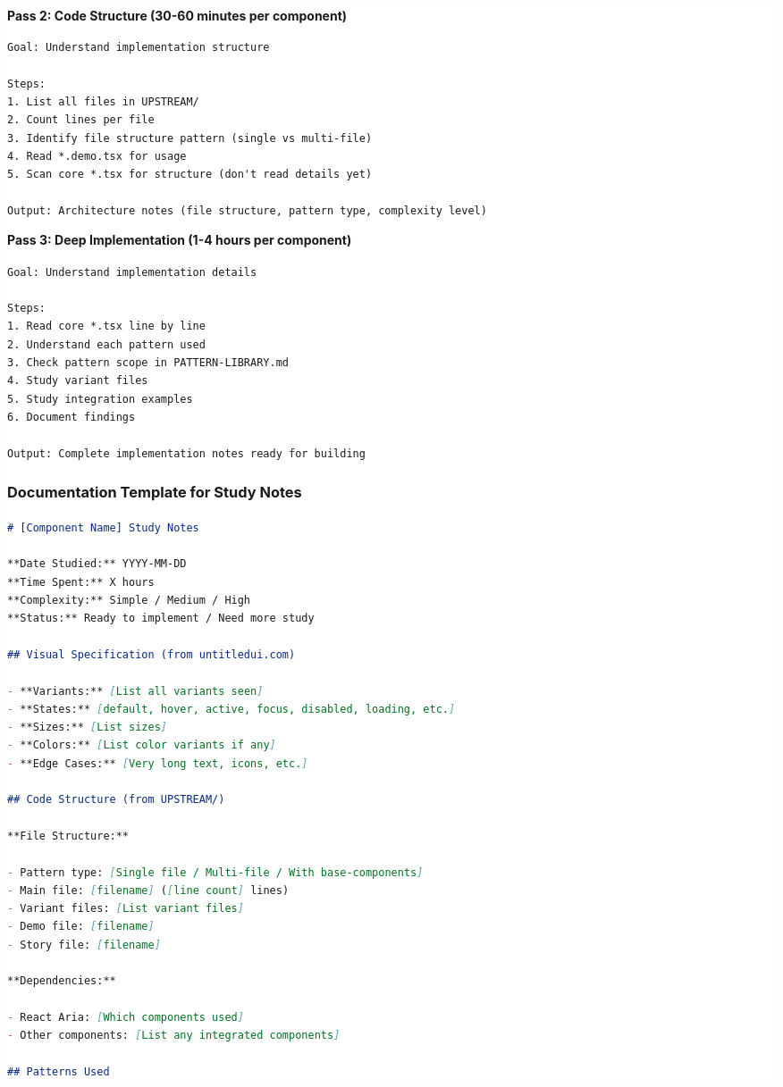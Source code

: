**Pass 2: Code Structure (30-60 minutes per component)**

```
Goal: Understand implementation structure

Steps:
1. List all files in UPSTREAM/
2. Count lines per file
3. Identify file structure pattern (single vs multi-file)
4. Read *.demo.tsx for usage
5. Scan core *.tsx for structure (don't read details yet)

Output: Architecture notes (file structure, pattern type, complexity level)
```

**Pass 3: Deep Implementation (1-4 hours per component)**

```
Goal: Understand implementation details

Steps:
1. Read core *.tsx line by line
2. Understand each pattern used
3. Check pattern scope in PATTERN-LIBRARY.md
4. Study variant files
5. Study integration examples
6. Document findings

Output: Complete implementation notes ready for building
```

### Documentation Template for Study Notes

````markdown
# [Component Name] Study Notes

**Date Studied:** YYYY-MM-DD
**Time Spent:** X hours
**Complexity:** Simple / Medium / High
**Status:** Ready to implement / Need more study

## Visual Specification (from untitledui.com)

- **Variants:** [List all variants seen]
- **States:** [default, hover, active, focus, disabled, loading, etc.]
- **Sizes:** [List sizes]
- **Colors:** [List color variants if any]
- **Edge Cases:** [Very long text, icons, etc.]

## Code Structure (from UPSTREAM/)

**File Structure:**

- Pattern type: [Single file / Multi-file / With base-components]
- Main file: [filename] ([line count] lines)
- Variant files: [List variant files]
- Demo file: [filename]
- Story file: [filename]

**Dependencies:**

- React Aria: [Which components used]
- Other components: [List any integrated components]

## Patterns Used

````